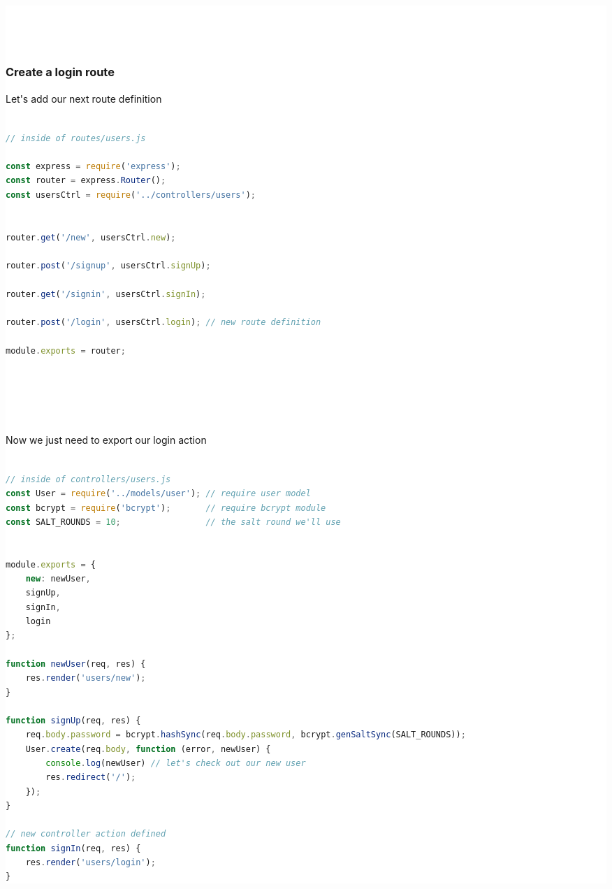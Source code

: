 <br>
<br>
<br>


### Create a login route

Let's add our next route definition

```javascript

// inside of routes/users.js

const express = require('express');
const router = express.Router();
const usersCtrl = require('../controllers/users');


router.get('/new', usersCtrl.new);

router.post('/signup', usersCtrl.signUp);

router.get('/signin', usersCtrl.signIn);

router.post('/login', usersCtrl.login); // new route definition 

module.exports = router;
```
<br>
<br>
<br>
<br>

Now we just need to export our login action

```javascript

// inside of controllers/users.js
const User = require('../models/user'); // require user model
const bcrypt = require('bcrypt');       // require bcrypt module
const SALT_ROUNDS = 10;                 // the salt round we'll use 


module.exports = {
    new: newUser,
    signUp,
    signIn,
    login
};

function newUser(req, res) {
    res.render('users/new');
}

function signUp(req, res) {
    req.body.password = bcrypt.hashSync(req.body.password, bcrypt.genSaltSync(SALT_ROUNDS));
    User.create(req.body, function (error, newUser) {
        console.log(newUser) // let's check out our new user
        res.redirect('/');
    });
}

// new controller action defined
function signIn(req, res) {
    res.render('users/login');
}
```